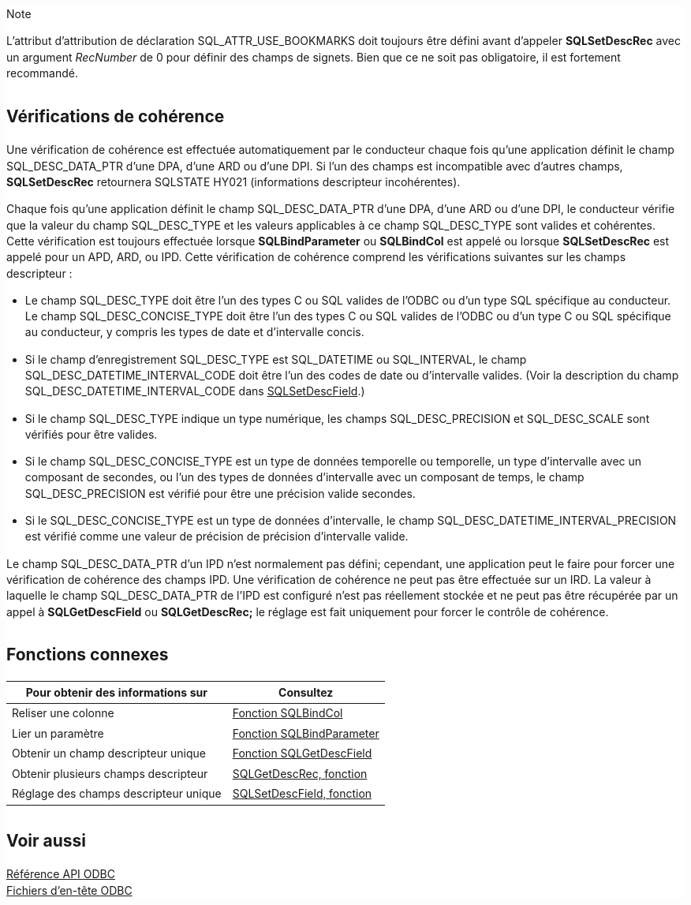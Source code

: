 > [!NOTE]  
>  L’attribut d’attribution de déclaration SQL_ATTR_USE_BOOKMARKS doit toujours être défini avant d’appeler **SQLSetDescRec** avec un argument *RecNumber* de 0 pour définir des champs de signets. Bien que ce ne soit pas obligatoire, il est fortement recommandé.  
  
## <a name="consistency-checks"></a>Vérifications de cohérence  
 Une vérification de cohérence est effectuée automatiquement par le conducteur chaque fois qu’une application définit le champ SQL_DESC_DATA_PTR d’une DPA, d’une ARD ou d’une DPI. Si l’un des champs est incompatible avec d’autres champs, **SQLSetDescRec** retournera SQLSTATE HY021 (informations descripteur incohérentes).  
  
 Chaque fois qu’une application définit le champ SQL_DESC_DATA_PTR d’une DPA, d’une ARD ou d’une DPI, le conducteur vérifie que la valeur du champ SQL_DESC_TYPE et les valeurs applicables à ce champ SQL_DESC_TYPE sont valides et cohérentes. Cette vérification est toujours effectuée lorsque **SQLBindParameter** ou **SQLBindCol** est appelé ou lorsque **SQLSetDescRec** est appelé pour un APD, ARD, ou IPD. Cette vérification de cohérence comprend les vérifications suivantes sur les champs descripteur :  
  
-   Le champ SQL_DESC_TYPE doit être l’un des types C ou SQL valides de l’ODBC ou d’un type SQL spécifique au conducteur. Le champ SQL_DESC_CONCISE_TYPE doit être l’un des types C ou SQL valides de l’ODBC ou d’un type C ou SQL spécifique au conducteur, y compris les types de date et d’intervalle concis.  
  
-   Si le champ d’enregistrement SQL_DESC_TYPE est SQL_DATETIME ou SQL_INTERVAL, le champ SQL_DESC_DATETIME_INTERVAL_CODE doit être l’un des codes de date ou d’intervalle valides. (Voir la description du champ SQL_DESC_DATETIME_INTERVAL_CODE dans [SQLSetDescField](../../../odbc/reference/syntax/sqlsetdescfield-function.md).)  
  
-   Si le champ SQL_DESC_TYPE indique un type numérique, les champs SQL_DESC_PRECISION et SQL_DESC_SCALE sont vérifiés pour être valides.  
  
-   Si le champ SQL_DESC_CONCISE_TYPE est un type de données temporelle ou temporelle, un type d’intervalle avec un composant de secondes, ou l’un des types de données d’intervalle avec un composant de temps, le champ SQL_DESC_PRECISION est vérifié pour être une précision valide secondes.  
  
-   Si le SQL_DESC_CONCISE_TYPE est un type de données d’intervalle, le champ SQL_DESC_DATETIME_INTERVAL_PRECISION est vérifié comme une valeur de précision de précision d’intervalle valide.  
  
 Le champ SQL_DESC_DATA_PTR d’un IPD n’est normalement pas défini; cependant, une application peut le faire pour forcer une vérification de cohérence des champs IPD. Une vérification de cohérence ne peut pas être effectuée sur un IRD. La valeur à laquelle le champ SQL_DESC_DATA_PTR de l’IPD est configuré n’est pas réellement stockée et ne peut pas être récupérée par un appel à **SQLGetDescField** ou **SQLGetDescRec;** le réglage est fait uniquement pour forcer le contrôle de cohérence.  
  
## <a name="related-functions"></a>Fonctions connexes  
  
|Pour obtenir des informations sur|Consultez|  
|---------------------------|---------|  
|Reliser une colonne|[Fonction SQLBindCol](../../../odbc/reference/syntax/sqlbindcol-function.md)|  
|Lier un paramètre|[Fonction SQLBindParameter](../../../odbc/reference/syntax/sqlbindparameter-function.md)|  
|Obtenir un champ descripteur unique|[Fonction SQLGetDescField](../../../odbc/reference/syntax/sqlgetdescfield-function.md)|  
|Obtenir plusieurs champs descripteur|[SQLGetDescRec, fonction](../../../odbc/reference/syntax/sqlgetdescrec-function.md)|  
|Réglage des champs descripteur unique|[SQLSetDescField, fonction](../../../odbc/reference/syntax/sqlsetdescfield-function.md)|  
  
## <a name="see-also"></a>Voir aussi  
 [Référence API ODBC](../../../odbc/reference/syntax/odbc-api-reference.md)   
 [Fichiers d’en-tête ODBC](../../../odbc/reference/install/odbc-header-files.md)
